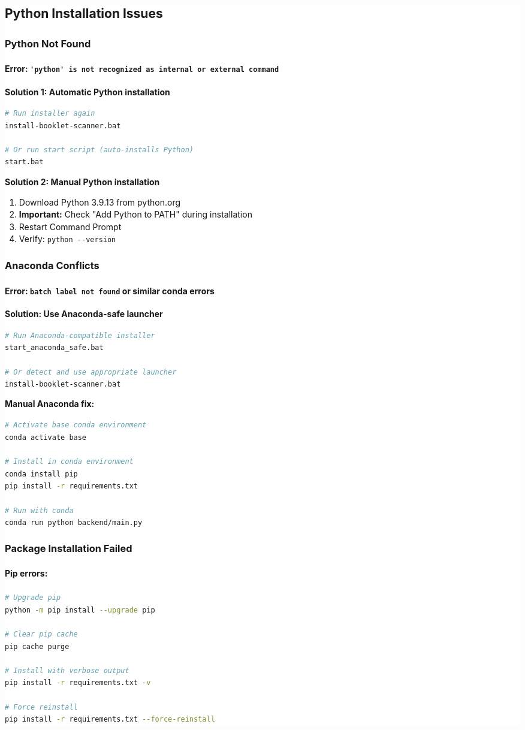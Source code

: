 ## Python Installation Issues

### Python Not Found

#### **Error:** `'python' is not recognized as internal or external command`

**Solution 1: Automatic Python installation**
```bash
# Run installer again
install-booklet-scanner.bat

# Or run start script (auto-installs Python)
start.bat
```

**Solution 2: Manual Python installation**
1. Download Python 3.9.13 from python.org
2. **Important:** Check "Add Python to PATH" during installation
3. Restart Command Prompt
4. Verify: `python --version`

### Anaconda Conflicts

#### **Error:** `batch label not found` or similar conda errors

**Solution: Use Anaconda-safe launcher**
```bash
# Run Anaconda-compatible installer
start_anaconda_safe.bat

# Or detect and use appropriate launcher
install-booklet-scanner.bat
```

**Manual Anaconda fix:**
```bash
# Activate base conda environment
conda activate base

# Install in conda environment
conda install pip
pip install -r requirements.txt

# Run with conda
conda run python backend/main.py
```

### Package Installation Failed

#### **Pip errors:**
```bash
# Upgrade pip
python -m pip install --upgrade pip

# Clear pip cache
pip cache purge

# Install with verbose output
pip install -r requirements.txt -v

# Force reinstall
pip install -r requirements.txt --force-reinstall
```
